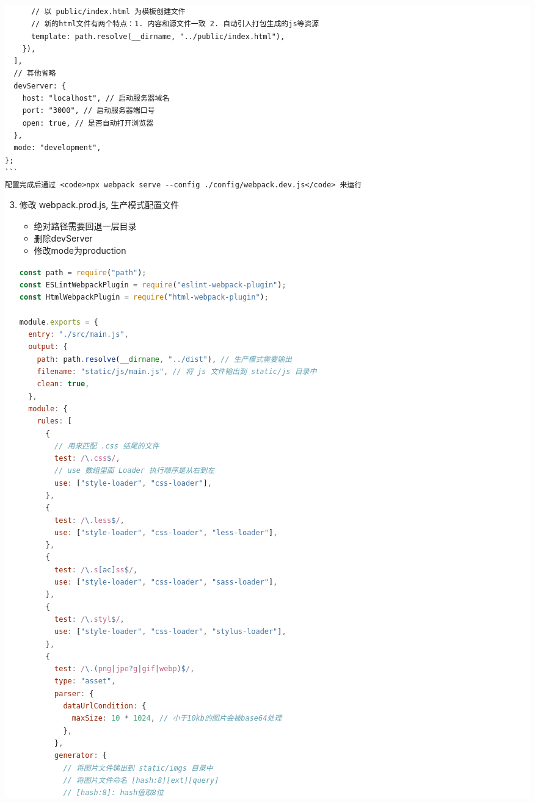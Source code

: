           // 以 public/index.html 为模板创建文件
          // 新的html文件有两个特点：1. 内容和源文件一致 2. 自动引入打包生成的js等资源
          template: path.resolve(__dirname, "../public/index.html"),
        }),
      ],
      // 其他省略
      devServer: {
        host: "localhost", // 启动服务器域名
        port: "3000", // 启动服务器端口号
        open: true, // 是否自动打开浏览器
      },
      mode: "development",
    };
    ```
    配置完成后通过 <code>npx webpack serve --config ./config/webpack.dev.js</code> 来运行

3. 修改 webpack.prod.js, 生产模式配置文件  

    - 绝对路径需要回退一层目录
    - 删除devServer
    - 修改mode为production
    ```js
    const path = require("path");
    const ESLintWebpackPlugin = require("eslint-webpack-plugin");
    const HtmlWebpackPlugin = require("html-webpack-plugin");

    module.exports = {
      entry: "./src/main.js",
      output: {
        path: path.resolve(__dirname, "../dist"), // 生产模式需要输出
        filename: "static/js/main.js", // 将 js 文件输出到 static/js 目录中
        clean: true,
      },
      module: {
        rules: [
          {
            // 用来匹配 .css 结尾的文件
            test: /\.css$/,
            // use 数组里面 Loader 执行顺序是从右到左
            use: ["style-loader", "css-loader"],
          },
          {
            test: /\.less$/,
            use: ["style-loader", "css-loader", "less-loader"],
          },
          {
            test: /\.s[ac]ss$/,
            use: ["style-loader", "css-loader", "sass-loader"],
          },
          {
            test: /\.styl$/,
            use: ["style-loader", "css-loader", "stylus-loader"],
          },
          {
            test: /\.(png|jpe?g|gif|webp)$/,
            type: "asset",
            parser: {
              dataUrlCondition: {
                maxSize: 10 * 1024, // 小于10kb的图片会被base64处理
              },
            },
            generator: {
              // 将图片文件输出到 static/imgs 目录中
              // 将图片文件命名 [hash:8][ext][query]
              // [hash:8]: hash值取8位